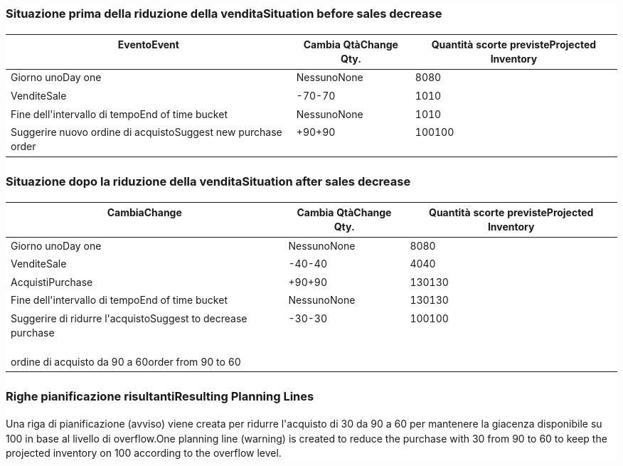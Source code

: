 ### <a name="situation-before-sales-decrease"></a><span data-ttu-id="dbf96-149">Situazione prima della riduzione della vendita</span><span class="sxs-lookup"><span data-stu-id="dbf96-149">Situation before sales decrease</span></span>  

|<span data-ttu-id="dbf96-150">Evento</span><span class="sxs-lookup"><span data-stu-id="dbf96-150">Event</span></span>|<span data-ttu-id="dbf96-151">Cambia Qtà</span><span class="sxs-lookup"><span data-stu-id="dbf96-151">Change Qty.</span></span>|<span data-ttu-id="dbf96-152">Quantità scorte previste</span><span class="sxs-lookup"><span data-stu-id="dbf96-152">Projected Inventory</span></span>|  
|-----------|-----------------|-------------------------|  
|<span data-ttu-id="dbf96-153">Giorno uno</span><span class="sxs-lookup"><span data-stu-id="dbf96-153">Day one</span></span>|<span data-ttu-id="dbf96-154">Nessuno</span><span class="sxs-lookup"><span data-stu-id="dbf96-154">None</span></span>|<span data-ttu-id="dbf96-155">80</span><span class="sxs-lookup"><span data-stu-id="dbf96-155">80</span></span>|  
|<span data-ttu-id="dbf96-156">Vendite</span><span class="sxs-lookup"><span data-stu-id="dbf96-156">Sale</span></span>|<span data-ttu-id="dbf96-157">-70</span><span class="sxs-lookup"><span data-stu-id="dbf96-157">-70</span></span>|<span data-ttu-id="dbf96-158">10</span><span class="sxs-lookup"><span data-stu-id="dbf96-158">10</span></span>|  
|<span data-ttu-id="dbf96-159">Fine dell'intervallo di tempo</span><span class="sxs-lookup"><span data-stu-id="dbf96-159">End of time bucket</span></span>|<span data-ttu-id="dbf96-160">Nessuno</span><span class="sxs-lookup"><span data-stu-id="dbf96-160">None</span></span>|<span data-ttu-id="dbf96-161">10</span><span class="sxs-lookup"><span data-stu-id="dbf96-161">10</span></span>|  
|<span data-ttu-id="dbf96-162">Suggerire nuovo ordine di acquisto</span><span class="sxs-lookup"><span data-stu-id="dbf96-162">Suggest new purchase order</span></span>|<span data-ttu-id="dbf96-163">+90</span><span class="sxs-lookup"><span data-stu-id="dbf96-163">+90</span></span>|<span data-ttu-id="dbf96-164">100</span><span class="sxs-lookup"><span data-stu-id="dbf96-164">100</span></span>|  

### <a name="situation-after-sales-decrease"></a><span data-ttu-id="dbf96-165">Situazione dopo la riduzione della vendita</span><span class="sxs-lookup"><span data-stu-id="dbf96-165">Situation after sales decrease</span></span>  

|<span data-ttu-id="dbf96-166">Cambia</span><span class="sxs-lookup"><span data-stu-id="dbf96-166">Change</span></span>|<span data-ttu-id="dbf96-167">Cambia Qtà</span><span class="sxs-lookup"><span data-stu-id="dbf96-167">Change Qty.</span></span>|<span data-ttu-id="dbf96-168">Quantità scorte previste</span><span class="sxs-lookup"><span data-stu-id="dbf96-168">Projected Inventory</span></span>|  
|------------|-----------------|-------------------------|  
|<span data-ttu-id="dbf96-169">Giorno uno</span><span class="sxs-lookup"><span data-stu-id="dbf96-169">Day one</span></span>|<span data-ttu-id="dbf96-170">Nessuno</span><span class="sxs-lookup"><span data-stu-id="dbf96-170">None</span></span>|<span data-ttu-id="dbf96-171">80</span><span class="sxs-lookup"><span data-stu-id="dbf96-171">80</span></span>|  
|<span data-ttu-id="dbf96-172">Vendite</span><span class="sxs-lookup"><span data-stu-id="dbf96-172">Sale</span></span>|<span data-ttu-id="dbf96-173">-40</span><span class="sxs-lookup"><span data-stu-id="dbf96-173">-40</span></span>|<span data-ttu-id="dbf96-174">40</span><span class="sxs-lookup"><span data-stu-id="dbf96-174">40</span></span>|  
|<span data-ttu-id="dbf96-175">Acquisti</span><span class="sxs-lookup"><span data-stu-id="dbf96-175">Purchase</span></span>|<span data-ttu-id="dbf96-176">+90</span><span class="sxs-lookup"><span data-stu-id="dbf96-176">+90</span></span>|<span data-ttu-id="dbf96-177">130</span><span class="sxs-lookup"><span data-stu-id="dbf96-177">130</span></span>|  
|<span data-ttu-id="dbf96-178">Fine dell'intervallo di tempo</span><span class="sxs-lookup"><span data-stu-id="dbf96-178">End of time bucket</span></span>|<span data-ttu-id="dbf96-179">Nessuno</span><span class="sxs-lookup"><span data-stu-id="dbf96-179">None</span></span>|<span data-ttu-id="dbf96-180">130</span><span class="sxs-lookup"><span data-stu-id="dbf96-180">130</span></span>|  
|<span data-ttu-id="dbf96-181">Suggerire di ridurre l'acquisto</span><span class="sxs-lookup"><span data-stu-id="dbf96-181">Suggest to decrease purchase</span></span><br /><br /> <span data-ttu-id="dbf96-182">ordine di acquisto da 90 a 60</span><span class="sxs-lookup"><span data-stu-id="dbf96-182">order from 90 to 60</span></span>|<span data-ttu-id="dbf96-183">-30</span><span class="sxs-lookup"><span data-stu-id="dbf96-183">-30</span></span>|<span data-ttu-id="dbf96-184">100</span><span class="sxs-lookup"><span data-stu-id="dbf96-184">100</span></span>|  

### <a name="resulting-planning-lines"></a><span data-ttu-id="dbf96-185">Righe pianificazione risultanti</span><span class="sxs-lookup"><span data-stu-id="dbf96-185">Resulting Planning Lines</span></span>  
 <span data-ttu-id="dbf96-186">Una riga di pianificazione (avviso) viene creata per ridurre l'acquisto di 30 da 90 a 60 per mantenere la giacenza disponibile su 100 in base al livello di overflow.</span><span class="sxs-lookup"><span data-stu-id="dbf96-186">One planning line (warning) is created to reduce the purchase with 30 from 90 to 60 to keep the projected inventory on 100 according to the overflow level.</span></span>  
